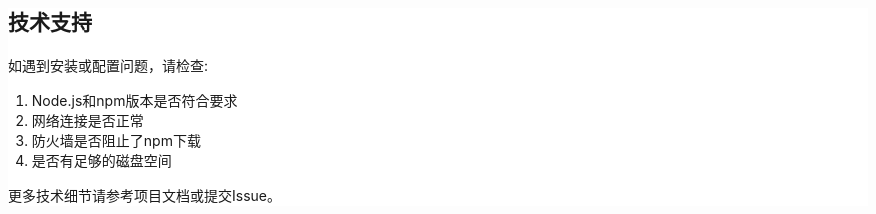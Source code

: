
## 技术支持

如遇到安装或配置问题，请检查:
1. Node.js和npm版本是否符合要求
2. 网络连接是否正常
3. 防火墙是否阻止了npm下载
4. 是否有足够的磁盘空间

更多技术细节请参考项目文档或提交Issue。
